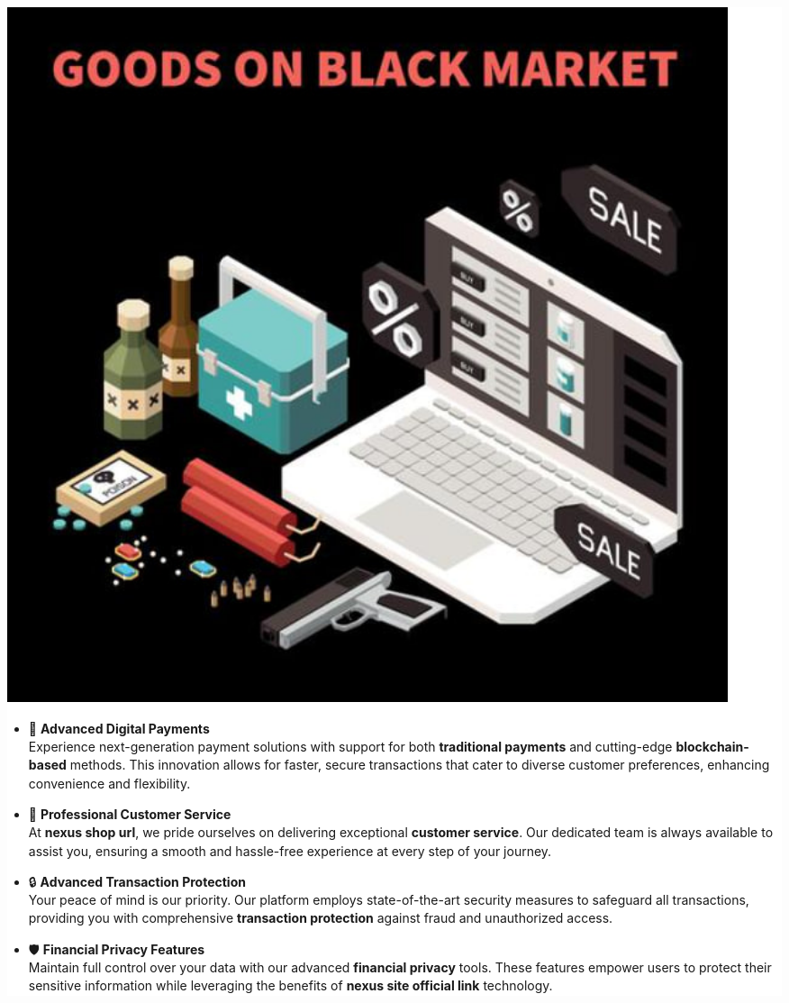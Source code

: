 <img src='assets/images/shop/images/nexus/8.jpg' alt='Images' width='800'/>

</div>

- 💫 **Advanced Digital Payments**  
  Experience next-generation payment solutions with support for both **traditional payments** and cutting-edge **blockchain-based** methods. This innovation allows for faster, secure transactions that cater to diverse customer preferences, enhancing convenience and flexibility.

- 👥 **Professional Customer Service**  
  At **nexus shop url**, we pride ourselves on delivering exceptional **customer service**. Our dedicated team is always available to assist you, ensuring a smooth and hassle-free experience at every step of your journey.

- 🔒 **Advanced Transaction Protection**  
  Your peace of mind is our priority. Our platform employs state-of-the-art security measures to safeguard all transactions, providing you with comprehensive **transaction protection** against fraud and unauthorized access.

- 🛡️ **Financial Privacy Features**  
  Maintain full control over your data with our advanced **financial privacy** tools. These features empower users to protect their sensitive information while leveraging the benefits of **nexus site official link** technology.

<div align='center'>
